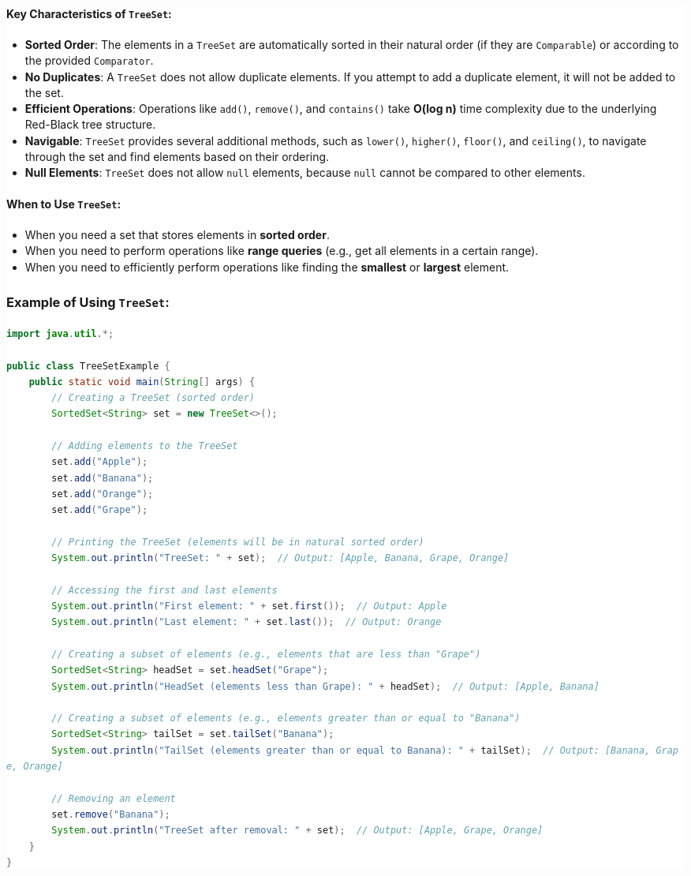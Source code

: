 #### Key Characteristics of `TreeSet`:
- **Sorted Order**: The elements in a `TreeSet` are automatically sorted in their natural order (if they are `Comparable`) or according to the provided `Comparator`.
- **No Duplicates**: A `TreeSet` does not allow duplicate elements. If you attempt to add a duplicate element, it will not be added to the set.
- **Efficient Operations**: Operations like `add()`, `remove()`, and `contains()` take **O(log n)** time complexity due to the underlying Red-Black tree structure.
- **Navigable**: `TreeSet` provides several additional methods, such as `lower()`, `higher()`, `floor()`, and `ceiling()`, to navigate through the set and find elements based on their ordering.
- **Null Elements**: `TreeSet` does not allow `null` elements, because `null` cannot be compared to other elements.

#### When to Use `TreeSet`:
- When you need a set that stores elements in **sorted order**.
- When you need to perform operations like **range queries** (e.g., get all elements in a certain range).
- When you need to efficiently perform operations like finding the **smallest** or **largest** element.

### Example of Using `TreeSet`:
```java
import java.util.*;

public class TreeSetExample {
    public static void main(String[] args) {
        // Creating a TreeSet (sorted order)
        SortedSet<String> set = new TreeSet<>();
        
        // Adding elements to the TreeSet
        set.add("Apple");
        set.add("Banana");
        set.add("Orange");
        set.add("Grape");
        
        // Printing the TreeSet (elements will be in natural sorted order)
        System.out.println("TreeSet: " + set);  // Output: [Apple, Banana, Grape, Orange]
        
        // Accessing the first and last elements
        System.out.println("First element: " + set.first());  // Output: Apple
        System.out.println("Last element: " + set.last());  // Output: Orange
        
        // Creating a subset of elements (e.g., elements that are less than "Grape")
        SortedSet<String> headSet = set.headSet("Grape");
        System.out.println("HeadSet (elements less than Grape): " + headSet);  // Output: [Apple, Banana]
        
        // Creating a subset of elements (e.g., elements greater than or equal to "Banana")
        SortedSet<String> tailSet = set.tailSet("Banana");
        System.out.println("TailSet (elements greater than or equal to Banana): " + tailSet);  // Output: [Banana, Grape, Orange]
        
        // Removing an element
        set.remove("Banana");
        System.out.println("TreeSet after removal: " + set);  // Output: [Apple, Grape, Orange]
    }
}
```
